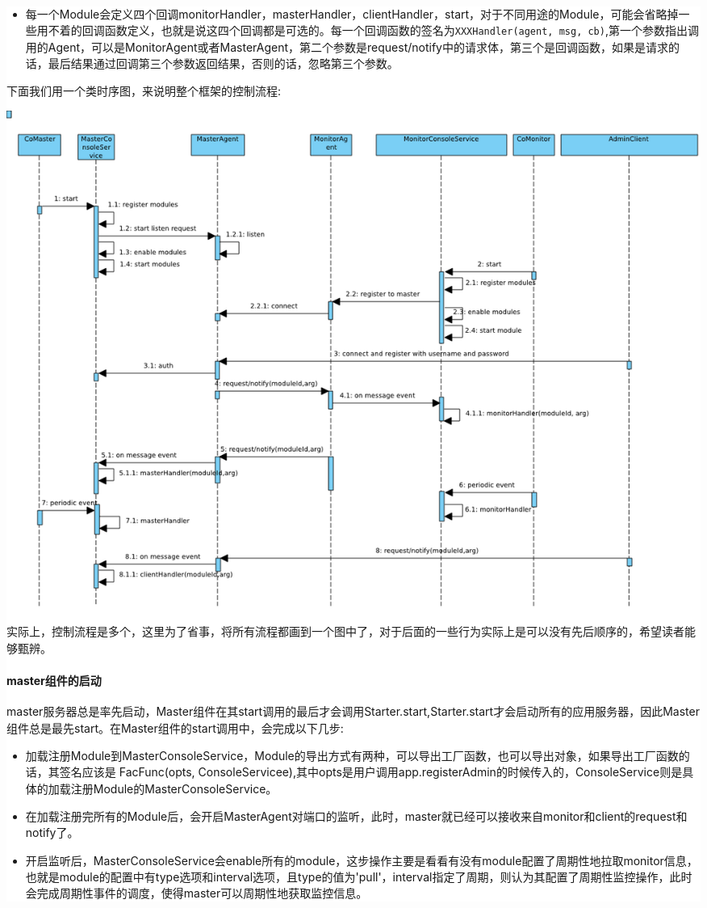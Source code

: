 * 每一个Module会定义四个回调monitorHandler，masterHandler，clientHandler，start，对于不同用途的Module，可能会省略掉一些用不着的回调函数定义，也就是说这四个回调都是可选的。每一个回调函数的签名为`XXXHandler(agent, msg, cb)`,第一个参数指出调用的Agent，可以是MonitorAgent或者MasterAgent，第二个参数是request/notify中的请求体，第三个是回调函数，如果是请求的话，最后结果通过回调第三个参数返回结果，否则的话，忽略第三个参数。

下面我们用一个类时序图，来说明整个框架的控制流程:


![pinus框架类图](.assets/sd_admin.png)

实际上，控制流程是多个，这里为了省事，将所有流程都画到一个图中了，对于后面的一些行为实际上是可以没有先后顺序的，希望读者能够甄辨。

#### master组件的启动

master服务器总是率先启动，Master组件在其start调用的最后才会调用Starter.start,Starter.start才会启动所有的应用服务器，因此Master组件总是最先start。在Master组件的start调用中，会完成以下几步:

- 加载注册Module到MasterConsoleService，Module的导出方式有两种，可以导出工厂函数，也可以导出对象，如果导出工厂函数的话，其签名应该是 FacFunc(opts, ConsoleServicee),其中opts是用户调用app.registerAdmin的时候传入的，ConsoleService则是具体的加载注册Module的MasterConsoleService。

- 在加载注册完所有的Module后，会开启MasterAgent对端口的监听，此时，master就已经可以接收来自monitor和client的request和notify了。

- 开启监听后，MasterConsoleService会enable所有的module，这步操作主要是看看有没有module配置了周期性地拉取monitor信息，也就是module的配置中有type选项和interval选项，且type的值为'pull'，interval指定了周期，则认为其配置了周期性监控操作，此时会完成周期性事件的调度，使得master可以周期性地获取监控信息。
